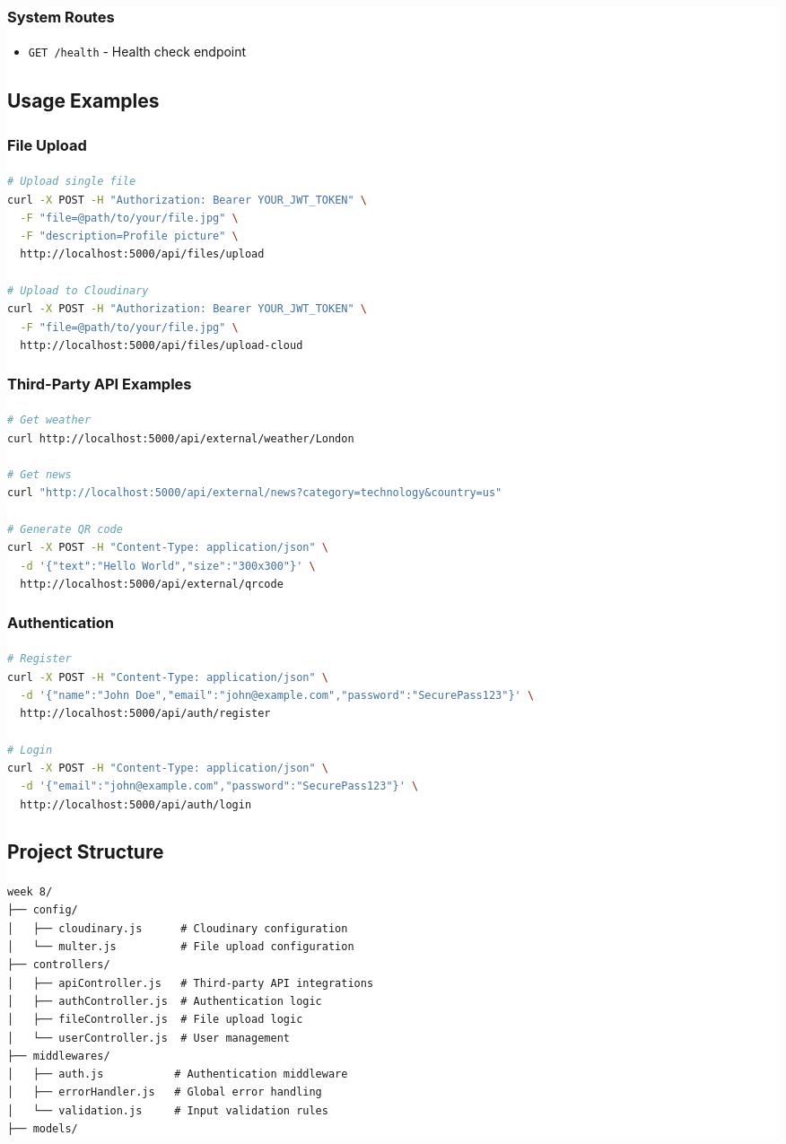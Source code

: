 ### System Routes
- `GET /health` - Health check endpoint

## Usage Examples

### File Upload
```bash
# Upload single file
curl -X POST -H "Authorization: Bearer YOUR_JWT_TOKEN" \
  -F "file=@path/to/your/file.jpg" \
  -F "description=Profile picture" \
  http://localhost:5000/api/files/upload

# Upload to Cloudinary
curl -X POST -H "Authorization: Bearer YOUR_JWT_TOKEN" \
  -F "file=@path/to/your/file.jpg" \
  http://localhost:5000/api/files/upload-cloud
```

### Third-Party API Examples
```bash
# Get weather
curl http://localhost:5000/api/external/weather/London

# Get news
curl "http://localhost:5000/api/external/news?category=technology&country=us"

# Generate QR code
curl -X POST -H "Content-Type: application/json" \
  -d '{"text":"Hello World","size":"300x300"}' \
  http://localhost:5000/api/external/qrcode
```

### Authentication
```bash
# Register
curl -X POST -H "Content-Type: application/json" \
  -d '{"name":"John Doe","email":"john@example.com","password":"SecurePass123"}' \
  http://localhost:5000/api/auth/register

# Login
curl -X POST -H "Content-Type: application/json" \
  -d '{"email":"john@example.com","password":"SecurePass123"}' \
  http://localhost:5000/api/auth/login
```

## Project Structure

```
week 8/
├── config/
│   ├── cloudinary.js      # Cloudinary configuration
│   └── multer.js          # File upload configuration
├── controllers/
│   ├── apiController.js   # Third-party API integrations
│   ├── authController.js  # Authentication logic
│   ├── fileController.js  # File upload logic
│   └── userController.js  # User management
├── middlewares/
│   ├── auth.js           # Authentication middleware
│   ├── errorHandler.js   # Global error handling
│   └── validation.js     # Input validation rules
├── models/
```